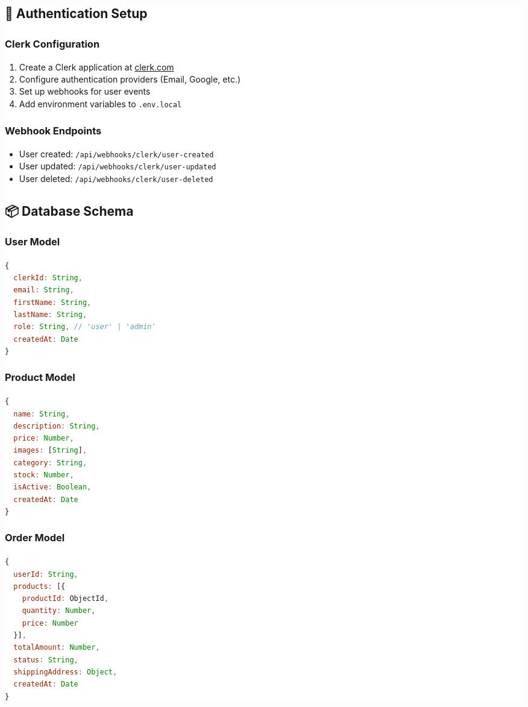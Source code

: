 

## 🔐 Authentication Setup

### Clerk Configuration

1. Create a Clerk application at [clerk.com](https://clerk.com)
2. Configure authentication providers (Email, Google, etc.)
3. Set up webhooks for user events
4. Add environment variables to `.env.local`

### Webhook Endpoints
- User created: `/api/webhooks/clerk/user-created`
- User updated: `/api/webhooks/clerk/user-updated`
- User deleted: `/api/webhooks/clerk/user-deleted`

## 📦 Database Schema

### User Model
```javascript
{
  clerkId: String,
  email: String,
  firstName: String,
  lastName: String,
  role: String, // 'user' | 'admin'
  createdAt: Date
}
```

### Product Model
```javascript
{
  name: String,
  description: String,
  price: Number,
  images: [String],
  category: String,
  stock: Number,
  isActive: Boolean,
  createdAt: Date
}
```

### Order Model
```javascript
{
  userId: String,
  products: [{
    productId: ObjectId,
    quantity: Number,
    price: Number
  }],
  totalAmount: Number,
  status: String,
  shippingAddress: Object,
  createdAt: Date
}
```
